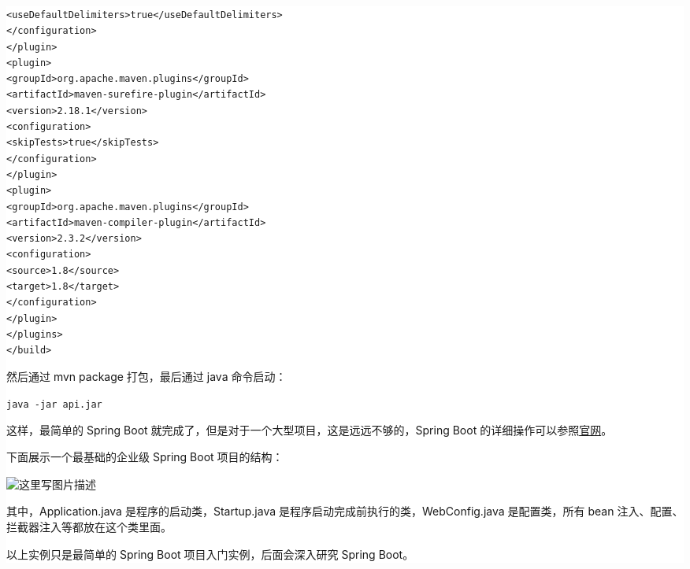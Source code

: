 ```
<useDefaultDelimiters>true</useDefaultDelimiters>
</configuration>
</plugin>
<plugin>
<groupId>org.apache.maven.plugins</groupId>
<artifactId>maven-surefire-plugin</artifactId>
<version>2.18.1</version>
<configuration>
<skipTests>true</skipTests>
</configuration>
</plugin>
<plugin>
<groupId>org.apache.maven.plugins</groupId>
<artifactId>maven-compiler-plugin</artifactId>
<version>2.3.2</version>
<configuration>
<source>1.8</source>
<target>1.8</target>
</configuration>
</plugin>
</plugins>
</build>
```

然后通过 mvn package 打包，最后通过 java 命令启动：

```
java -jar api.jar
```

这样，最简单的 Spring Boot 就完成了，但是对于一个大型项目，这是远远不够的，Spring Boot 的详细操作可以参照[官网](https://docs.spring.io/spring-boot/docs/2.0.1.RELEASE/reference/htmlsingle/)。

下面展示一个最基础的企业级 Spring Boot 项目的结构：

![这里写图片描述](http://images.gitbook.cn/3d0be0e0-535e-11e8-ab64-81de3901ec9a)

其中，Application.java 是程序的启动类，Startup.java 是程序启动完成前执行的类，WebConfig.java 是配置类，所有 bean 注入、配置、拦截器注入等都放在这个类里面。

以上实例只是最简单的 Spring Boot 项目入门实例，后面会深入研究 Spring Boot。